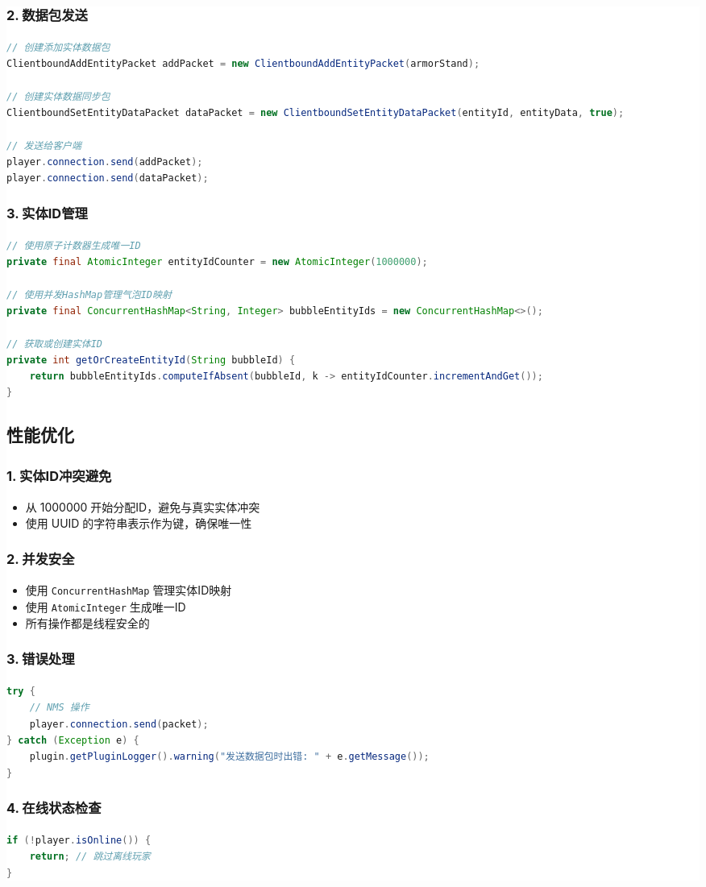### 2. 数据包发送
```java
// 创建添加实体数据包
ClientboundAddEntityPacket addPacket = new ClientboundAddEntityPacket(armorStand);

// 创建实体数据同步包
ClientboundSetEntityDataPacket dataPacket = new ClientboundSetEntityDataPacket(entityId, entityData, true);

// 发送给客户端
player.connection.send(addPacket);
player.connection.send(dataPacket);
```

### 3. 实体ID管理
```java
// 使用原子计数器生成唯一ID
private final AtomicInteger entityIdCounter = new AtomicInteger(1000000);

// 使用并发HashMap管理气泡ID映射
private final ConcurrentHashMap<String, Integer> bubbleEntityIds = new ConcurrentHashMap<>();

// 获取或创建实体ID
private int getOrCreateEntityId(String bubbleId) {
    return bubbleEntityIds.computeIfAbsent(bubbleId, k -> entityIdCounter.incrementAndGet());
}
```

## 性能优化

### 1. 实体ID冲突避免
- 从 1000000 开始分配ID，避免与真实实体冲突
- 使用 UUID 的字符串表示作为键，确保唯一性

### 2. 并发安全
- 使用 `ConcurrentHashMap` 管理实体ID映射
- 使用 `AtomicInteger` 生成唯一ID
- 所有操作都是线程安全的

### 3. 错误处理
```java
try {
    // NMS 操作
    player.connection.send(packet);
} catch (Exception e) {
    plugin.getPluginLogger().warning("发送数据包时出错: " + e.getMessage());
}
```

### 4. 在线状态检查
```java
if (!player.isOnline()) {
    return; // 跳过离线玩家
}
```
